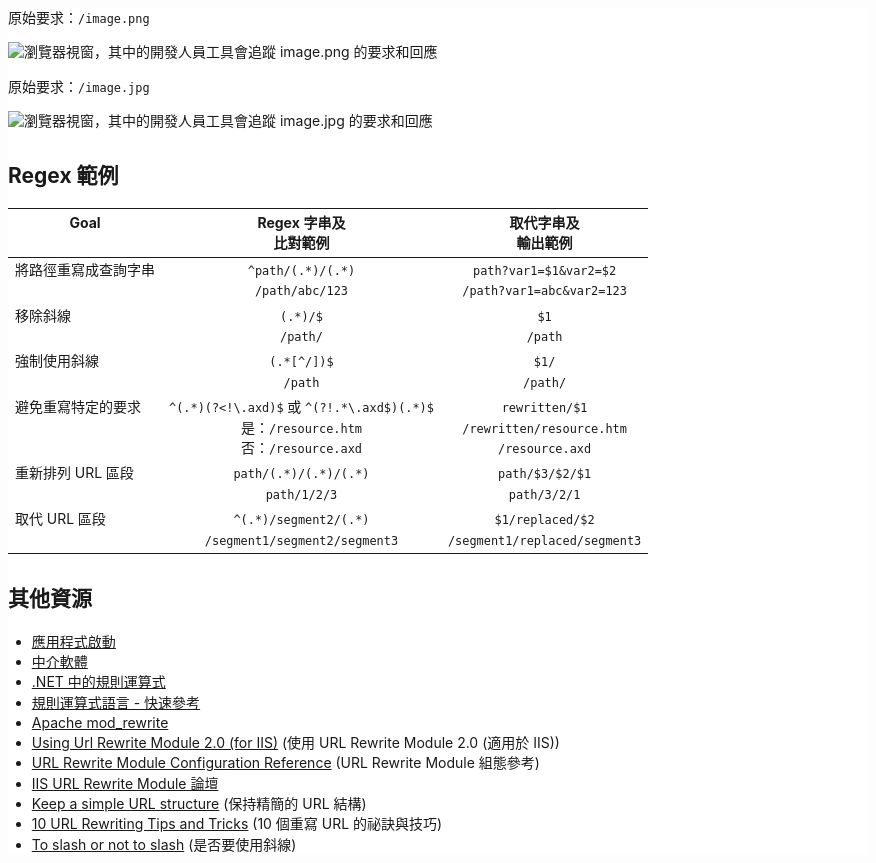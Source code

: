 原始要求：`/image.png`

![瀏覽器視窗，其中的開發人員工具會追蹤 image.png 的要求和回應](url-rewriting/_static/add_redirect_png_requests.png)

原始要求：`/image.jpg`

![瀏覽器視窗，其中的開發人員工具會追蹤 image.jpg 的要求和回應](url-rewriting/_static/add_redirect_jpg_requests.png)

## <a name="regex-examples"></a>Regex 範例

| Goal | Regex 字串及<br>比對範例 | 取代字串及<br>輸出範例 |
| ---- | :-----------------------------: | :------------------------------------: |
| 將路徑重寫成查詢字串 | `^path/(.*)/(.*)`<br>`/path/abc/123` | `path?var1=$1&var2=$2`<br>`/path?var1=abc&var2=123` |
| 移除斜線 | `(.*)/$`<br>`/path/` | `$1`<br>`/path` |
| 強制使用斜線 | `(.*[^/])$`<br>`/path` | `$1/`<br>`/path/` |
| 避免重寫特定的要求 | `^(.*)(?<!\.axd)$` 或 `^(?!.*\.axd$)(.*)$`<br>是：`/resource.htm`<br>否：`/resource.axd` | `rewritten/$1`<br>`/rewritten/resource.htm`<br>`/resource.axd` |
| 重新排列 URL 區段 | `path/(.*)/(.*)/(.*)`<br>`path/1/2/3` | `path/$3/$2/$1`<br>`path/3/2/1` |
| 取代 URL 區段 | `^(.*)/segment2/(.*)`<br>`/segment1/segment2/segment3` | `$1/replaced/$2`<br>`/segment1/replaced/segment3` |

## <a name="additional-resources"></a>其他資源

* [應用程式啟動](startup.md)
* [中介軟體](xref:fundamentals/middleware/index)
* [.NET 中的規則運算式](/dotnet/articles/standard/base-types/regular-expressions)
* [規則運算式語言 - 快速參考](/dotnet/articles/standard/base-types/quick-ref)
* [Apache mod_rewrite](https://httpd.apache.org/docs/2.4/rewrite/)
* [Using Url Rewrite Module 2.0 (for IIS)](/iis/extensions/url-rewrite-module/using-url-rewrite-module-20) (使用 URL Rewrite Module 2.0 (適用於 IIS))
* [URL Rewrite Module Configuration Reference](/iis/extensions/url-rewrite-module/url-rewrite-module-configuration-reference) (URL Rewrite Module 組態參考)
* [IIS URL Rewrite Module 論壇](https://forums.iis.net/1152.aspx)
* [Keep a simple URL structure](https://support.google.com/webmasters/answer/76329?hl=en) (保持精簡的 URL 結構)
* [10 URL Rewriting Tips and Tricks](http://ruslany.net/2009/04/10-url-rewriting-tips-and-tricks/) (10 個重寫 URL 的祕訣與技巧)
* [To slash or not to slash](https://webmasters.googleblog.com/2010/04/to-slash-or-not-to-slash.html) (是否要使用斜線)
